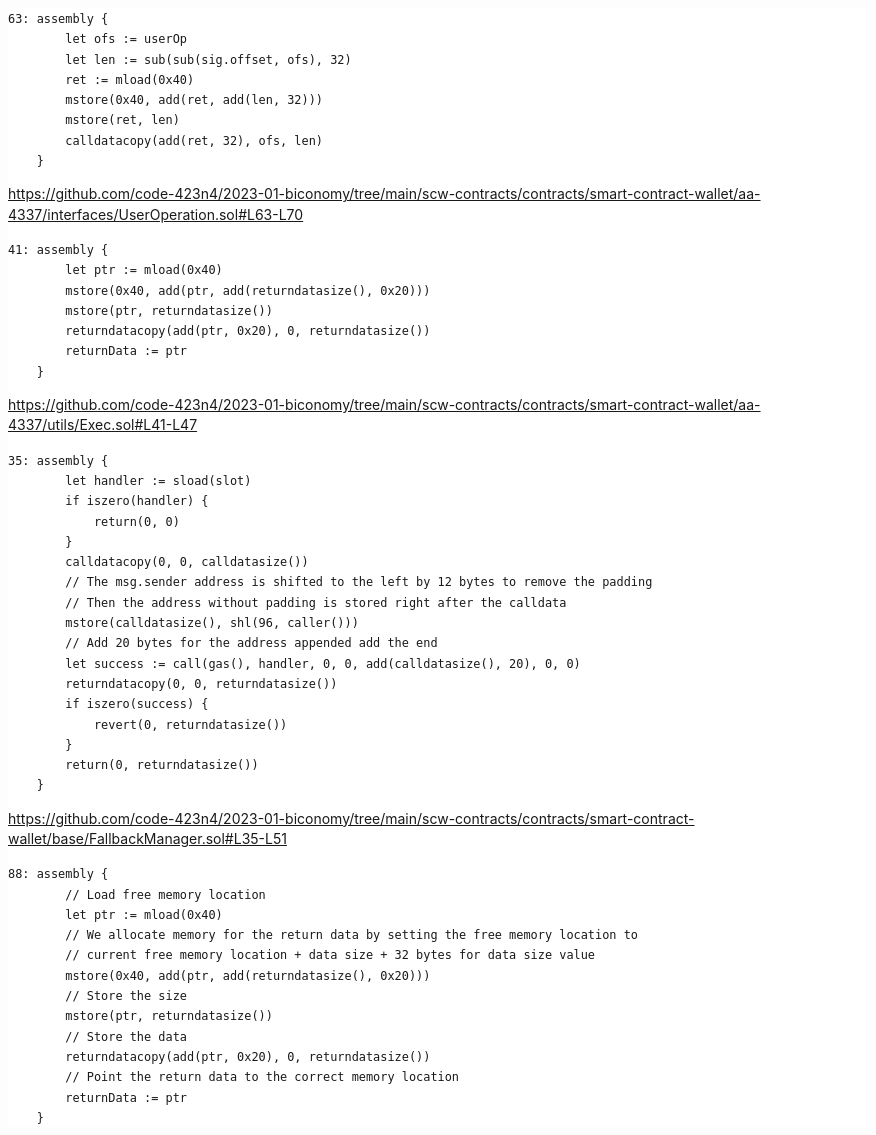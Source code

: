 ```solidity
63: assembly {
        let ofs := userOp
        let len := sub(sub(sig.offset, ofs), 32)
        ret := mload(0x40)
        mstore(0x40, add(ret, add(len, 32)))
        mstore(ret, len)
        calldatacopy(add(ret, 32), ofs, len)
    }
```

https://github.com/code-423n4/2023-01-biconomy/tree/main/scw-contracts/contracts/smart-contract-wallet/aa-4337/interfaces/UserOperation.sol#L63-L70

```solidity
41: assembly {
        let ptr := mload(0x40)
        mstore(0x40, add(ptr, add(returndatasize(), 0x20)))
        mstore(ptr, returndatasize())
        returndatacopy(add(ptr, 0x20), 0, returndatasize())
        returnData := ptr
    }
```

https://github.com/code-423n4/2023-01-biconomy/tree/main/scw-contracts/contracts/smart-contract-wallet/aa-4337/utils/Exec.sol#L41-L47

```solidity
35: assembly {
        let handler := sload(slot)
        if iszero(handler) {
            return(0, 0)
        }
        calldatacopy(0, 0, calldatasize())
        // The msg.sender address is shifted to the left by 12 bytes to remove the padding
        // Then the address without padding is stored right after the calldata
        mstore(calldatasize(), shl(96, caller()))
        // Add 20 bytes for the address appended add the end
        let success := call(gas(), handler, 0, 0, add(calldatasize(), 20), 0, 0)
        returndatacopy(0, 0, returndatasize())
        if iszero(success) {
            revert(0, returndatasize())
        }
        return(0, returndatasize())
    }
```

https://github.com/code-423n4/2023-01-biconomy/tree/main/scw-contracts/contracts/smart-contract-wallet/base/FallbackManager.sol#L35-L51

```solidity
88: assembly {
        // Load free memory location
        let ptr := mload(0x40)
        // We allocate memory for the return data by setting the free memory location to
        // current free memory location + data size + 32 bytes for data size value
        mstore(0x40, add(ptr, add(returndatasize(), 0x20)))
        // Store the size
        mstore(ptr, returndatasize())
        // Store the data
        returndatacopy(add(ptr, 0x20), 0, returndatasize())
        // Point the return data to the correct memory location
        returnData := ptr
    }
```
